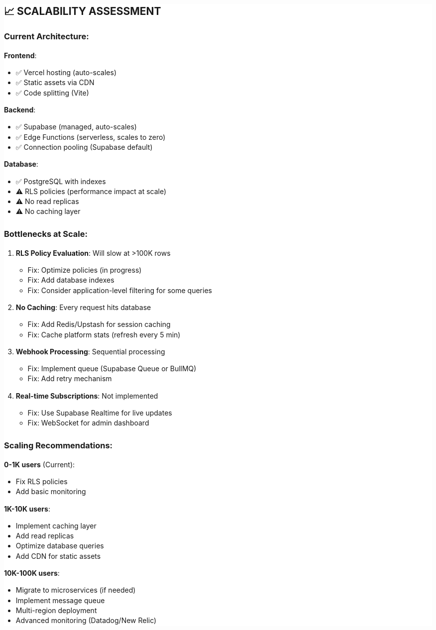 ## 📈 SCALABILITY ASSESSMENT

### Current Architecture:

**Frontend**:
- ✅ Vercel hosting (auto-scales)
- ✅ Static assets via CDN
- ✅ Code splitting (Vite)

**Backend**:
- ✅ Supabase (managed, auto-scales)
- ✅ Edge Functions (serverless, scales to zero)
- ✅ Connection pooling (Supabase default)

**Database**:
- ✅ PostgreSQL with indexes
- ⚠️ RLS policies (performance impact at scale)
- ⚠️ No read replicas
- ⚠️ No caching layer

### Bottlenecks at Scale:

1. **RLS Policy Evaluation**: Will slow at >100K rows
   - Fix: Optimize policies (in progress)
   - Fix: Add database indexes
   - Fix: Consider application-level filtering for some queries

2. **No Caching**: Every request hits database
   - Fix: Add Redis/Upstash for session caching
   - Fix: Cache platform stats (refresh every 5 min)

3. **Webhook Processing**: Sequential processing
   - Fix: Implement queue (Supabase Queue or BullMQ)
   - Fix: Add retry mechanism

4. **Real-time Subscriptions**: Not implemented
   - Fix: Use Supabase Realtime for live updates
   - Fix: WebSocket for admin dashboard

### Scaling Recommendations:

**0-1K users** (Current):
- Fix RLS policies
- Add basic monitoring

**1K-10K users**:
- Implement caching layer
- Add read replicas
- Optimize database queries
- Add CDN for static assets

**10K-100K users**:
- Migrate to microservices (if needed)
- Implement message queue
- Multi-region deployment
- Advanced monitoring (Datadog/New Relic)

